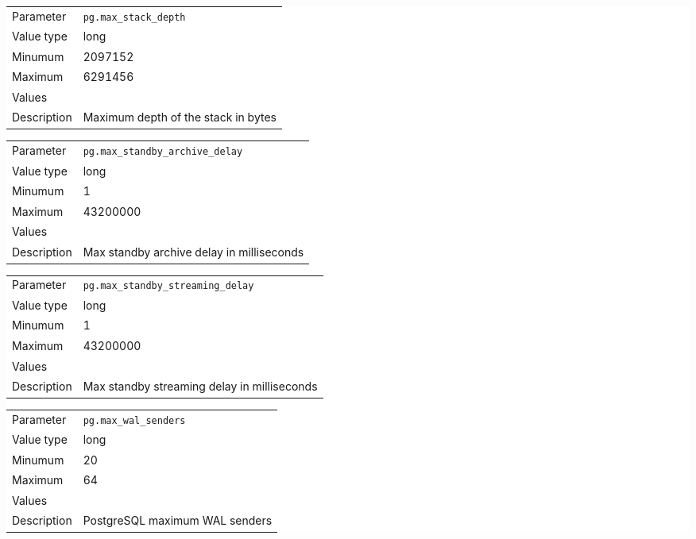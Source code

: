 | | |
|---|---|
| Parameter | `pg.max_stack_depth` |
| Value type | long |
| Minumum | 2097152 |
| Maximum | 6291456 |
| Values | |
| Description | Maximum depth of the stack in bytes |

| | |
|---|---|
| Parameter | `pg.max_standby_archive_delay` |
| Value type | long |
| Minumum | 1 |
| Maximum | 43200000 |
| Values | |
| Description | Max standby archive delay in milliseconds |

| | |
|---|---|
| Parameter | `pg.max_standby_streaming_delay` |
| Value type | long |
| Minumum | 1 |
| Maximum | 43200000 |
| Values | |
| Description | Max standby streaming delay in milliseconds |

| | |
|---|---|
| Parameter | `pg.max_wal_senders` |
| Value type | long |
| Minumum | 20 |
| Maximum | 64 |
| Values | |
| Description | PostgreSQL maximum WAL senders |

